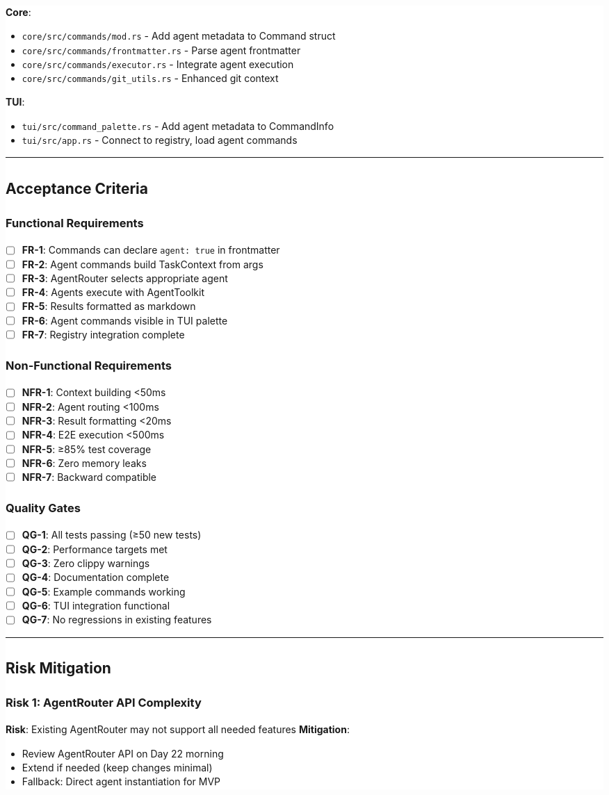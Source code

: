 **Core**:
- `core/src/commands/mod.rs` - Add agent metadata to Command struct
- `core/src/commands/frontmatter.rs` - Parse agent frontmatter
- `core/src/commands/executor.rs` - Integrate agent execution
- `core/src/commands/git_utils.rs` - Enhanced git context

**TUI**:
- `tui/src/command_palette.rs` - Add agent metadata to CommandInfo
- `tui/src/app.rs` - Connect to registry, load agent commands

---

## Acceptance Criteria

### Functional Requirements

- [ ] **FR-1**: Commands can declare `agent: true` in frontmatter
- [ ] **FR-2**: Agent commands build TaskContext from args
- [ ] **FR-3**: AgentRouter selects appropriate agent
- [ ] **FR-4**: Agents execute with AgentToolkit
- [ ] **FR-5**: Results formatted as markdown
- [ ] **FR-6**: Agent commands visible in TUI palette
- [ ] **FR-7**: Registry integration complete

### Non-Functional Requirements

- [ ] **NFR-1**: Context building <50ms
- [ ] **NFR-2**: Agent routing <100ms
- [ ] **NFR-3**: Result formatting <20ms
- [ ] **NFR-4**: E2E execution <500ms
- [ ] **NFR-5**: ≥85% test coverage
- [ ] **NFR-6**: Zero memory leaks
- [ ] **NFR-7**: Backward compatible

### Quality Gates

- [ ] **QG-1**: All tests passing (≥50 new tests)
- [ ] **QG-2**: Performance targets met
- [ ] **QG-3**: Zero clippy warnings
- [ ] **QG-4**: Documentation complete
- [ ] **QG-5**: Example commands working
- [ ] **QG-6**: TUI integration functional
- [ ] **QG-7**: No regressions in existing features

---

## Risk Mitigation

### Risk 1: AgentRouter API Complexity

**Risk**: Existing AgentRouter may not support all needed features
**Mitigation**:
- Review AgentRouter API on Day 22 morning
- Extend if needed (keep changes minimal)
- Fallback: Direct agent instantiation for MVP
